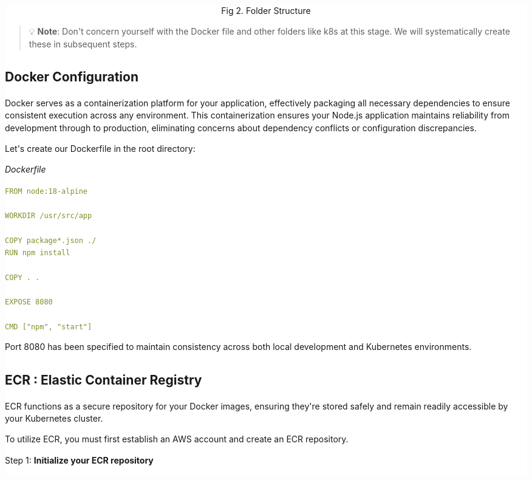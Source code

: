 <p style="text-align: center;">Fig 2. Folder Structure</p>

> 💡 **Note**: Don't concern yourself with the Docker file and other folders like k8s at this stage. We will systematically create these in subsequent steps.

## **Docker Configuration**

Docker serves as a containerization platform for your application, effectively packaging all necessary dependencies to ensure consistent execution across any environment. This containerization ensures your Node.js application maintains reliability from development through to production, eliminating concerns about dependency conflicts or configuration discrepancies.

Let's create our Dockerfile in the root directory:

_Dockerfile_

```yaml
FROM node:18-alpine

WORKDIR /usr/src/app

COPY package*.json ./
RUN npm install

COPY . .

EXPOSE 8080

CMD ["npm", "start"]
```

Port 8080 has been specified to maintain consistency across both local development and Kubernetes environments.

## **ECR : Elastic Container Registry**

ECR functions as a secure repository for your Docker images, ensuring they're stored safely and remain readily accessible by your Kubernetes cluster.

To utilize ECR, you must first establish an AWS account and create an ECR repository.

Step 1: **Initialize your ECR repository**

<div style="display: flex; flex-direction: column; align-items: center;">